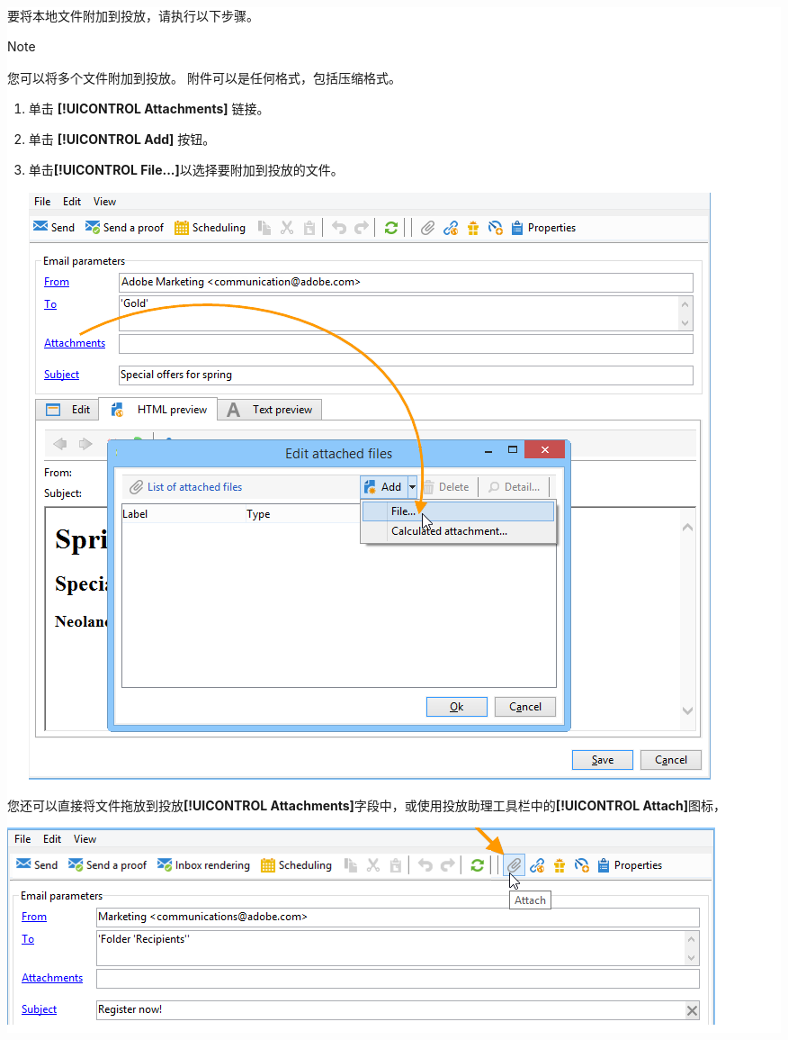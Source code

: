 要将本地文件附加到投放，请执行以下步骤。

>[!NOTE]
>
>您可以将多个文件附加到投放。 附件可以是任何格式，包括压缩格式。

1. 单击 **[!UICONTROL Attachments]** 链接。
1. 单击 **[!UICONTROL Add]** 按钮。
1. 单击&#x200B;**[!UICONTROL File...]**&#x200B;以选择要附加到投放的文件。

   ![](assets/s_ncs_user_wizard_email_attachement.png)

您还可以直接将文件拖放到投放&#x200B;**[!UICONTROL Attachments]**&#x200B;字段中，或使用投放助理工具栏中的&#x200B;**[!UICONTROL Attach]**&#x200B;图标，

![](assets/s_ncs_user_wizard_add_file_ico.png)
